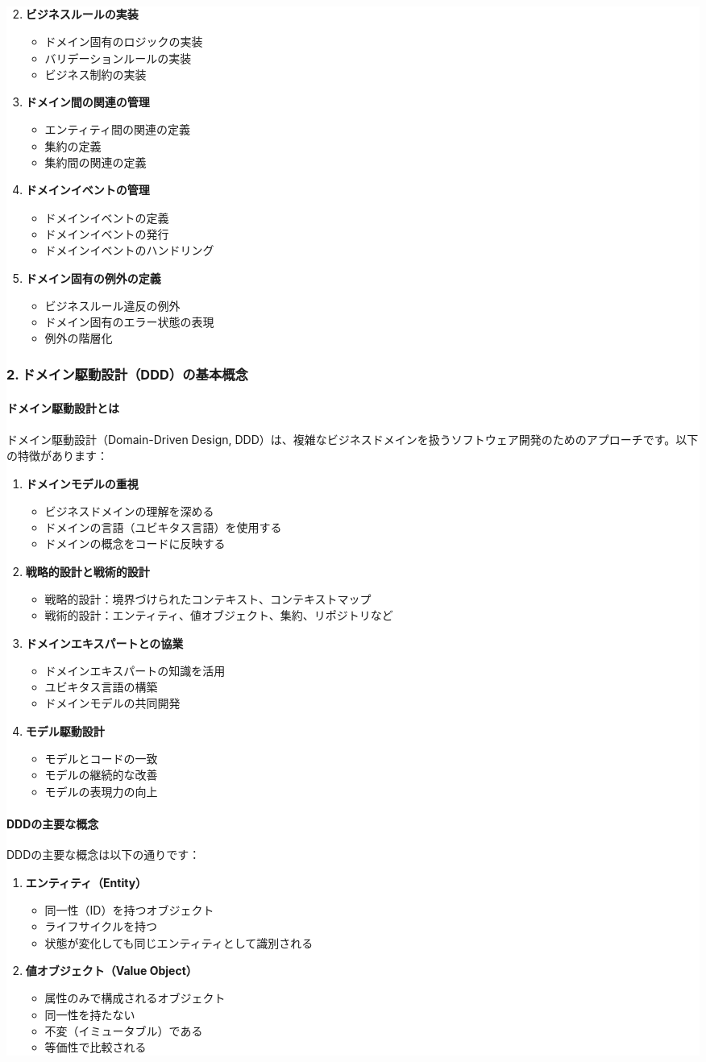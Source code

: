 2. **ビジネスルールの実装**
   - ドメイン固有のロジックの実装
   - バリデーションルールの実装
   - ビジネス制約の実装

3. **ドメイン間の関連の管理**
   - エンティティ間の関連の定義
   - 集約の定義
   - 集約間の関連の定義

4. **ドメインイベントの管理**
   - ドメインイベントの定義
   - ドメインイベントの発行
   - ドメインイベントのハンドリング

5. **ドメイン固有の例外の定義**
   - ビジネスルール違反の例外
   - ドメイン固有のエラー状態の表現
   - 例外の階層化

### 2. ドメイン駆動設計（DDD）の基本概念

#### ドメイン駆動設計とは

ドメイン駆動設計（Domain-Driven Design, DDD）は、複雑なビジネスドメインを扱うソフトウェア開発のためのアプローチです。以下の特徴があります：

1. **ドメインモデルの重視**
   - ビジネスドメインの理解を深める
   - ドメインの言語（ユビキタス言語）を使用する
   - ドメインの概念をコードに反映する

2. **戦略的設計と戦術的設計**
   - 戦略的設計：境界づけられたコンテキスト、コンテキストマップ
   - 戦術的設計：エンティティ、値オブジェクト、集約、リポジトリなど

3. **ドメインエキスパートとの協業**
   - ドメインエキスパートの知識を活用
   - ユビキタス言語の構築
   - ドメインモデルの共同開発

4. **モデル駆動設計**
   - モデルとコードの一致
   - モデルの継続的な改善
   - モデルの表現力の向上

#### DDDの主要な概念

DDDの主要な概念は以下の通りです：

1. **エンティティ（Entity）**
   - 同一性（ID）を持つオブジェクト
   - ライフサイクルを持つ
   - 状態が変化しても同じエンティティとして識別される

2. **値オブジェクト（Value Object）**
   - 属性のみで構成されるオブジェクト
   - 同一性を持たない
   - 不変（イミュータブル）である
   - 等価性で比較される

